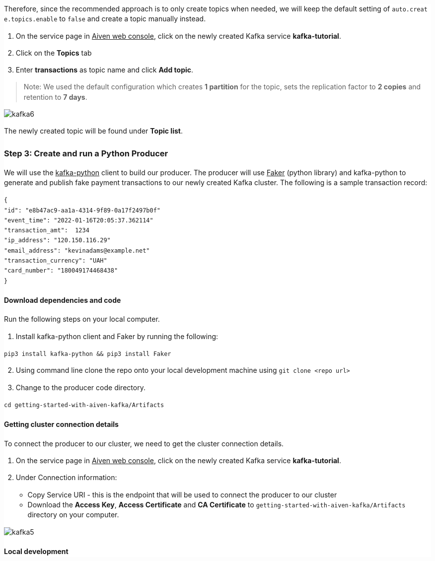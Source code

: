 Therefore, since the recommended approach is to only create topics when needed, we will keep the default setting of ```auto.create.topics.enable``` to ```false``` and create a topic manually instead.

 1. On the service page in [Aiven web console](https://console.aiven.io/), click on the newly created Kafka service **kafka-tutorial**.
 
 2. Click on the **Topics** tab
 
 3. Enter **transactions** as topic name and click **Add topic**.
 > Note: We used the default configuration which creates **1 partition** for the topic, sets the replication factor to **2 copies** and retention to **7 days**.

<img width="619" alt="kafka6" src="https://user-images.githubusercontent.com/31252819/149670465-de256f00-b454-4922-a0c3-29554dd1cb07.png">

The newly created topic will be found under **Topic list**.


### Step 3: Create and run a Python Producer

We will use the [kafka-python](https://pypi.org/project/kafka-python/) client to build our producer. The producer will use [Faker](https://faker.readthedocs.io/en/master/) (python library) and kafka-python to generate and publish fake payment transactions to our newly created Kafka cluster. The following is a sample transaction record:
```
{
"id": "e8b47ac9-aa1a-4314-9f89-0a17f2497b0f"
"event_time": "2022-01-16T20:05:37.362114"
"transaction_amt":  1234
"ip_address": "120.150.116.29"
"email_address": "kevinadams@example.net"
"transaction_currency": "UAH"
"card_number": "180049174468438"
}
```
#### Download dependencies and code

Run the following steps on your local computer.

1. Install kafka-python client and Faker by running the following:

```pip3 install kafka-python && pip3 install Faker```

2. Using command line clone the repo onto your local development machine using ```git clone <repo url>```

3. Change to the producer code directory.

```
cd getting-started-with-aiven-kafka/Artifacts
```
  
#### Getting cluster connection details
 
 To connect the producer to our cluster, we need to get the cluster connection details.
 
 1. On the service page in [Aiven web console](https://console.aiven.io/), click on the newly created Kafka service **kafka-tutorial**.
 
 2. Under Connection information:
    * Copy Service URI - this is the endpoint that will be used to connect the producer to our cluster
    * Download the **Access Key**, **Access Certificate** and **CA Certificate** to ```getting-started-with-aiven-kafka/Artifacts``` directory on your computer.

<img width="658" alt="kafka5" src="https://user-images.githubusercontent.com/31252819/149669530-657985a8-c6a0-4c18-9b48-e3484a863318.png">

#### Local development
```